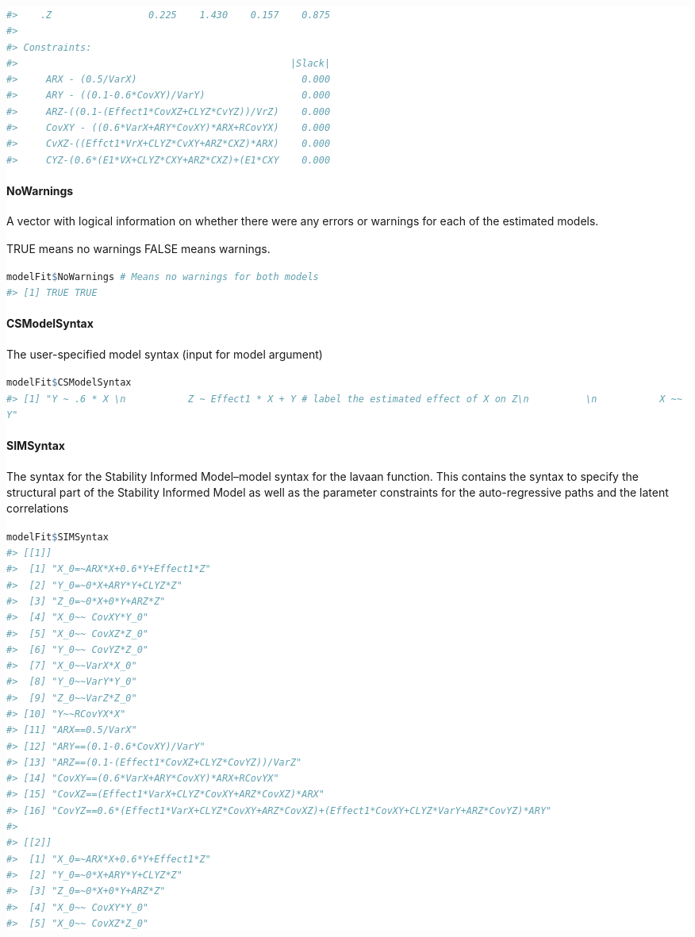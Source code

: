 ``` r
#>    .Z                 0.225    1.430    0.157    0.875
#> 
#> Constraints:
#>                                                |Slack|
#>     ARX - (0.5/VarX)                             0.000
#>     ARY - ((0.1-0.6*CovXY)/VarY)                 0.000
#>     ARZ-((0.1-(Effect1*CovXZ+CLYZ*CvYZ))/VrZ)    0.000
#>     CovXY - ((0.6*VarX+ARY*CovXY)*ARX+RCovYX)    0.000
#>     CvXZ-((Effct1*VrX+CLYZ*CvXY+ARZ*CXZ)*ARX)    0.000
#>     CYZ-(0.6*(E1*VX+CLYZ*CXY+ARZ*CXZ)+(E1*CXY    0.000
```

#### NoWarnings

A vector with logical information on whether there were any errors or
warnings for each of the estimated models.

TRUE means no warnings FALSE means warnings.

``` r
modelFit$NoWarnings # Means no warnings for both models
#> [1] TRUE TRUE
```

#### CSModelSyntax

The user-specified model syntax (input for model argument)

``` r
modelFit$CSModelSyntax 
#> [1] "Y ~ .6 * X \n           Z ~ Effect1 * X + Y # label the estimated effect of X on Z\n          \n           X ~~ Y"
```

#### SIMSyntax

The syntax for the Stability Informed Model–model syntax for the lavaan
function. This contains the syntax to specify the structural part of the
Stability Informed Model as well as the parameter constraints for the
auto-regressive paths and the latent correlations

``` r
modelFit$SIMSyntax 
#> [[1]]
#>  [1] "X_0=~ARX*X+0.6*Y+Effect1*Z"                                                            
#>  [2] "Y_0=~0*X+ARY*Y+CLYZ*Z"                                                                 
#>  [3] "Z_0=~0*X+0*Y+ARZ*Z"                                                                    
#>  [4] "X_0~~ CovXY*Y_0"                                                                       
#>  [5] "X_0~~ CovXZ*Z_0"                                                                       
#>  [6] "Y_0~~ CovYZ*Z_0"                                                                       
#>  [7] "X_0~~VarX*X_0"                                                                         
#>  [8] "Y_0~~VarY*Y_0"                                                                         
#>  [9] "Z_0~~VarZ*Z_0"                                                                         
#> [10] "Y~~RCovYX*X"                                                                           
#> [11] "ARX==0.5/VarX"                                                                         
#> [12] "ARY==(0.1-0.6*CovXY)/VarY"                                                             
#> [13] "ARZ==(0.1-(Effect1*CovXZ+CLYZ*CovYZ))/VarZ"                                            
#> [14] "CovXY==(0.6*VarX+ARY*CovXY)*ARX+RCovYX"                                                
#> [15] "CovXZ==(Effect1*VarX+CLYZ*CovXY+ARZ*CovXZ)*ARX"                                        
#> [16] "CovYZ==0.6*(Effect1*VarX+CLYZ*CovXY+ARZ*CovXZ)+(Effect1*CovXY+CLYZ*VarY+ARZ*CovYZ)*ARY"
#> 
#> [[2]]
#>  [1] "X_0=~ARX*X+0.6*Y+Effect1*Z"                                                            
#>  [2] "Y_0=~0*X+ARY*Y+CLYZ*Z"                                                                 
#>  [3] "Z_0=~0*X+0*Y+ARZ*Z"                                                                    
#>  [4] "X_0~~ CovXY*Y_0"                                                                       
#>  [5] "X_0~~ CovXZ*Z_0"                                                                       
```